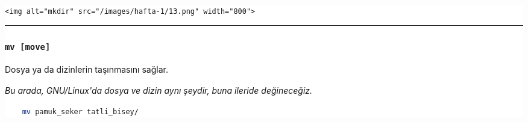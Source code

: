	<img alt="mkdir" src="/images/hafta-1/13.png" width="800">
</p>


---

### `mv [move]`

Dosya ya da dizinlerin taşınmasını sağlar.

*Bu arada, GNU/Linux'da dosya ve dizin aynı şeydir, buna ileride değineceğiz.*

```bash
	mv pamuk_seker tatli_bisey/
```

<p align="center">